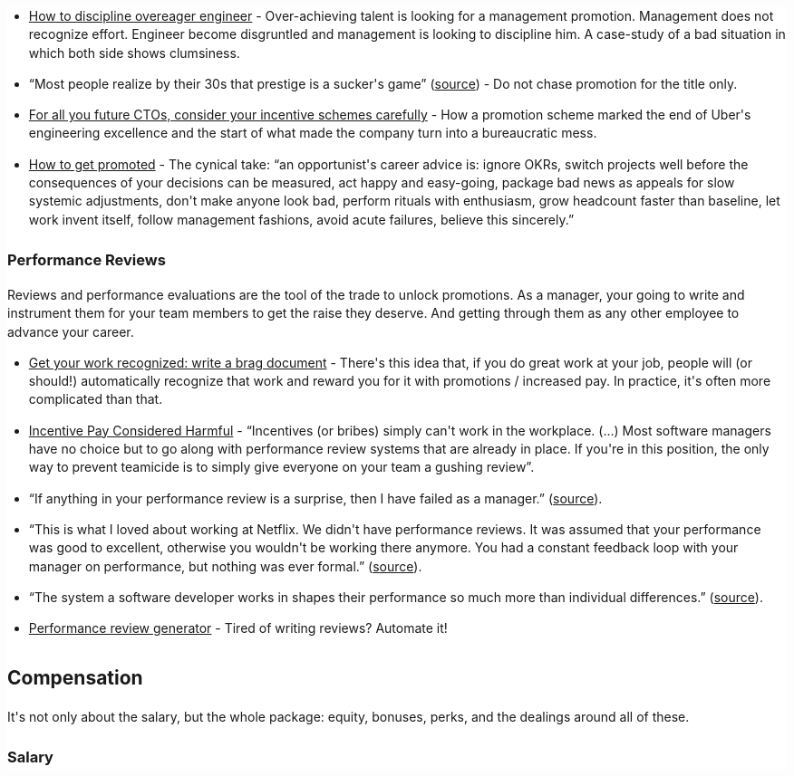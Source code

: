 - [How to discipline overeager engineer](https://web.archive.org/web/20240914135841/https://workplace.stackexchange.com/questions/145709/how-to-discipline-overeager-engineer) - Over-achieving talent is looking for a management promotion. Management does not recognize effort. Engineer become disgruntled and management is looking to discipline him. A case-study of a bad situation in which both side shows clumsiness.

- “Most people realize by their 30s that prestige is a sucker's game” ([source](https://news.ycombinator.com/item?id=11833832)) - Do not chase promotion for the title only.

- [For all you future CTOs, consider your incentive schemes carefully](https://news.ycombinator.com/item?id=24463676) - How a promotion scheme marked the end of Uber's engineering excellence and the start of what made the company turn into a bureaucratic mess.

- [How to get promoted](https://archive.ph/nlUrG) - The cynical take: “an opportunist's career advice is: ignore OKRs, switch projects well before the consequences of your decisions can be measured, act happy and easy-going, package bad news as appeals for slow systemic adjustments, don't make anyone look bad, perform rituals with enthusiasm, grow headcount faster than baseline, let work invent itself, follow management fashions, avoid acute failures, believe this sincerely.”

### Performance Reviews

Reviews and performance evaluations are the tool of the trade to unlock promotions. As a manager, your going to write and instrument them for your team members to get the raise they deserve. And getting through them as any other employee to advance your career.

- [Get your work recognized: write a brag document](https://jvns.ca/blog/brag-documents/) - There's this idea that, if you do great work at your job, people will (or should!) automatically recognize that work and reward you for it with promotions / increased pay. In practice, it's often more complicated than that.

- [Incentive Pay Considered Harmful](https://www.joelonsoftware.com/2000/04/03/incentive-pay-considered-harmful/) - “Incentives (or bribes) simply can't work in the workplace. (…) Most software managers have no choice but to go along with performance review systems that are already in place. If you're in this position, the only way to prevent teamicide is to simply give everyone on your team a gushing review”.

- “If anything in your performance review is a surprise, then I have failed as a manager.” ([source](https://news.ycombinator.com/item?id=17249767)).

- “This is what I loved about working at Netflix. We didn't have performance reviews. It was assumed that your performance was good to excellent, otherwise you wouldn't be working there anymore. You had a constant feedback loop with your manager on performance, but nothing was ever formal.” ([source](https://news.ycombinator.com/item?id=23861960)).

- “The system a software developer works in shapes their performance so much more than individual differences.” ([source](https://news.ycombinator.com/item?id=21972033)).

- [Performance review generator](https://mschmitt.org/performance/) - Tired of writing reviews? Automate it!

## Compensation

It's not only about the salary, but the whole package: equity, bonuses, perks, and the dealings around all of these.

### Salary
